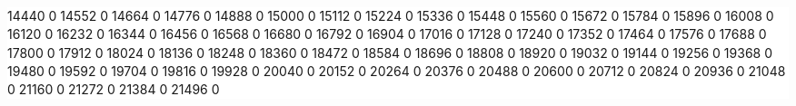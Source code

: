 14440	0
14552	0
14664	0
14776	0
14888	0
15000	0
15112	0
15224	0
15336	0
15448	0
15560	0
15672	0
15784	0
15896	0
16008	0
16120	0
16232	0
16344	0
16456	0
16568	0
16680	0
16792	0
16904	0
17016	0
17128	0
17240	0
17352	0
17464	0
17576	0
17688	0
17800	0
17912	0
18024	0
18136	0
18248	0
18360	0
18472	0
18584	0
18696	0
18808	0
18920	0
19032	0
19144	0
19256	0
19368	0
19480	0
19592	0
19704	0
19816	0
19928	0
20040	0
20152	0
20264	0
20376	0
20488	0
20600	0
20712	0
20824	0
20936	0
21048	0
21160	0
21272	0
21384	0
21496	0
